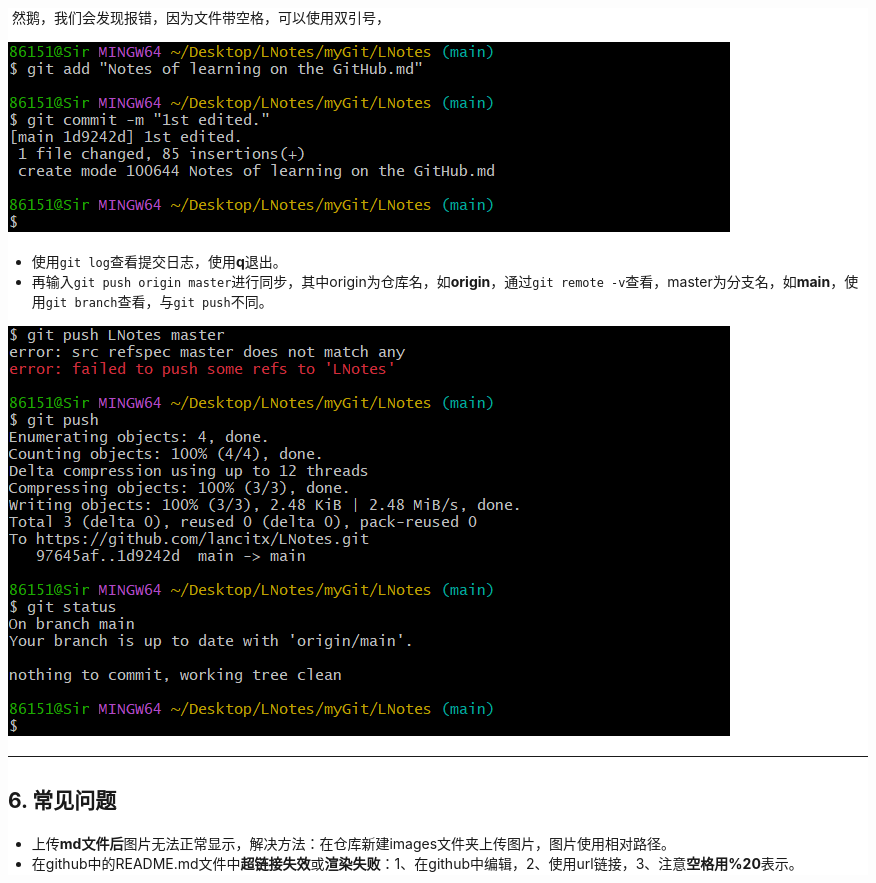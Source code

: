 ​		然鹅，我们会发现报错，因为文件带空格，可以使用双引号，

![image-20240418233633774](./images/image-20240418233633774.png)

- 使用`git log`查看提交日志，使用**q**退出。
- 再输入`git push origin master`进行同步，其中origin为仓库名，如**origin**，通过`git remote -v`查看，master为分支名，如**main**，使用`git branch`查看，与`git push`不同。

![image-20240419000059274](./images/image-20240419000059274.png)

---

## 6. 常见问题

- 上传**md文件后**图片无法正常显示，解决方法：在仓库新建images文件夹上传图片，图片使用相对路径。
- 在github中的README.md文件中**超链接失效**或**渲染失败**：1、在github中编辑，2、使用url链接，3、注意**空格用%20**表示。

